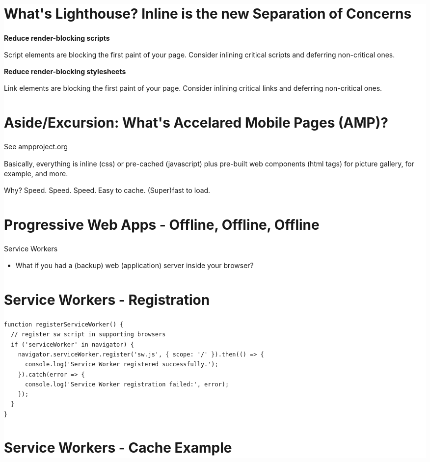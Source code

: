 
# What's Lighthouse?  Inline is the new Separation of Concerns

**Reduce render-blocking scripts**

Script elements are blocking the first paint of your page.
Consider inlining critical scripts and deferring non-critical ones.

**Reduce render-blocking stylesheets**

Link elements are blocking the first paint of your page. Consider inlining critical links and deferring non-critical ones.



# Aside/Excursion: What's Accelared Mobile Pages (AMP)?

See [ampproject.org](https://ampproject.org)

Basically, everything is inline (css) or pre-cached (javascript) plus
pre-built web components (html tags) for picture gallery, for example, and more.


Why? Speed. Speed. Speed. Easy to cache. (Super)fast to load.




# Progressive Web Apps - Offline, Offline, Offline

Service Workers

- What if you had a (backup) web (application) server inside your browser?



# Service Workers  - Registration

```
function registerServiceWorker() {
  // register sw script in supporting browsers
  if ('serviceWorker' in navigator) {
    navigator.serviceWorker.register('sw.js', { scope: '/' }).then(() => {
      console.log('Service Worker registered successfully.');
    }).catch(error => {
      console.log('Service Worker registration failed:', error);
    });
  }
}
```

# Service Workers  - Cache Example
